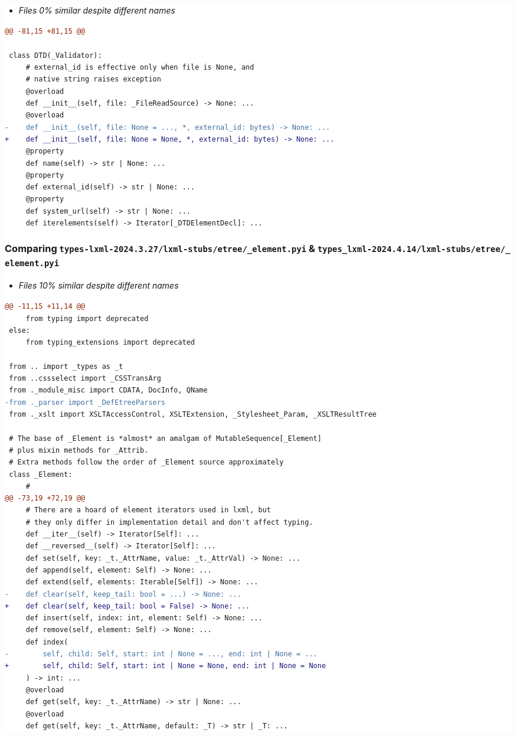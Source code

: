  * *Files 0% similar despite different names*

```diff
@@ -81,15 +81,15 @@
 
 class DTD(_Validator):
     # external_id is effective only when file is None, and
     # native string raises exception
     @overload
     def __init__(self, file: _FileReadSource) -> None: ...
     @overload
-    def __init__(self, file: None = ..., *, external_id: bytes) -> None: ...
+    def __init__(self, file: None = None, *, external_id: bytes) -> None: ...
     @property
     def name(self) -> str | None: ...
     @property
     def external_id(self) -> str | None: ...
     @property
     def system_url(self) -> str | None: ...
     def iterelements(self) -> Iterator[_DTDElementDecl]: ...
```

### Comparing `types-lxml-2024.3.27/lxml-stubs/etree/_element.pyi` & `types_lxml-2024.4.14/lxml-stubs/etree/_element.pyi`

 * *Files 10% similar despite different names*

```diff
@@ -11,15 +11,14 @@
     from typing import deprecated
 else:
     from typing_extensions import deprecated
 
 from .. import _types as _t
 from ..cssselect import _CSSTransArg
 from ._module_misc import CDATA, DocInfo, QName
-from ._parser import _DefEtreeParsers
 from ._xslt import XSLTAccessControl, XSLTExtension, _Stylesheet_Param, _XSLTResultTree
 
 # The base of _Element is *almost* an amalgam of MutableSequence[_Element]
 # plus mixin methods for _Attrib.
 # Extra methods follow the order of _Element source approximately
 class _Element:
     #
@@ -73,19 +72,19 @@
     # There are a hoard of element iterators used in lxml, but
     # they only differ in implementation detail and don't affect typing.
     def __iter__(self) -> Iterator[Self]: ...
     def __reversed__(self) -> Iterator[Self]: ...
     def set(self, key: _t._AttrName, value: _t._AttrVal) -> None: ...
     def append(self, element: Self) -> None: ...
     def extend(self, elements: Iterable[Self]) -> None: ...
-    def clear(self, keep_tail: bool = ...) -> None: ...
+    def clear(self, keep_tail: bool = False) -> None: ...
     def insert(self, index: int, element: Self) -> None: ...
     def remove(self, element: Self) -> None: ...
     def index(
-        self, child: Self, start: int | None = ..., end: int | None = ...
+        self, child: Self, start: int | None = None, end: int | None = None
     ) -> int: ...
     @overload
     def get(self, key: _t._AttrName) -> str | None: ...
     @overload
     def get(self, key: _t._AttrName, default: _T) -> str | _T: ...
```